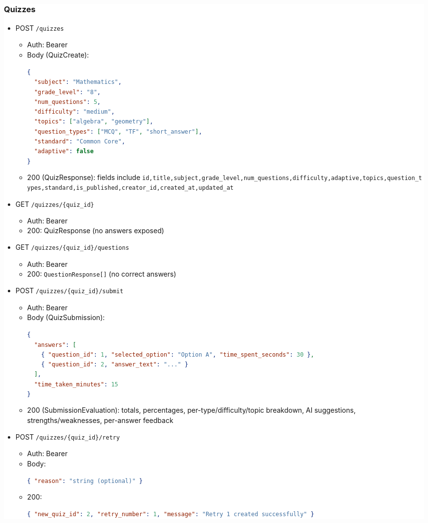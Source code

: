 ### Quizzes

- POST `/quizzes`
  - Auth: Bearer
  - Body (QuizCreate):
    ```json
    {
      "subject": "Mathematics",
      "grade_level": "8",
      "num_questions": 5,
      "difficulty": "medium",
      "topics": ["algebra", "geometry"],
      "question_types": ["MCQ", "TF", "short_answer"],
      "standard": "Common Core",
      "adaptive": false
    }
    ```
  - 200 (QuizResponse): fields include `id,title,subject,grade_level,num_questions,difficulty,adaptive,topics,question_types,standard,is_published,creator_id,created_at,updated_at`

- GET `/quizzes/{quiz_id}`
  - Auth: Bearer
  - 200: QuizResponse (no answers exposed)

- GET `/quizzes/{quiz_id}/questions`
  - Auth: Bearer
  - 200: `QuestionResponse[]` (no correct answers)

- POST `/quizzes/{quiz_id}/submit`
  - Auth: Bearer
  - Body (QuizSubmission):
    ```json
    {
      "answers": [
        { "question_id": 1, "selected_option": "Option A", "time_spent_seconds": 30 },
        { "question_id": 2, "answer_text": "..." }
      ],
      "time_taken_minutes": 15
    }
    ```
  - 200 (SubmissionEvaluation): totals, percentages, per-type/difficulty/topic breakdown, AI suggestions, strengths/weaknesses, per-answer feedback

- POST `/quizzes/{quiz_id}/retry`
  - Auth: Bearer
  - Body:
    ```json
    { "reason": "string (optional)" }
    ```
  - 200:
    ```json
    { "new_quiz_id": 2, "retry_number": 1, "message": "Retry 1 created successfully" }
    ```
